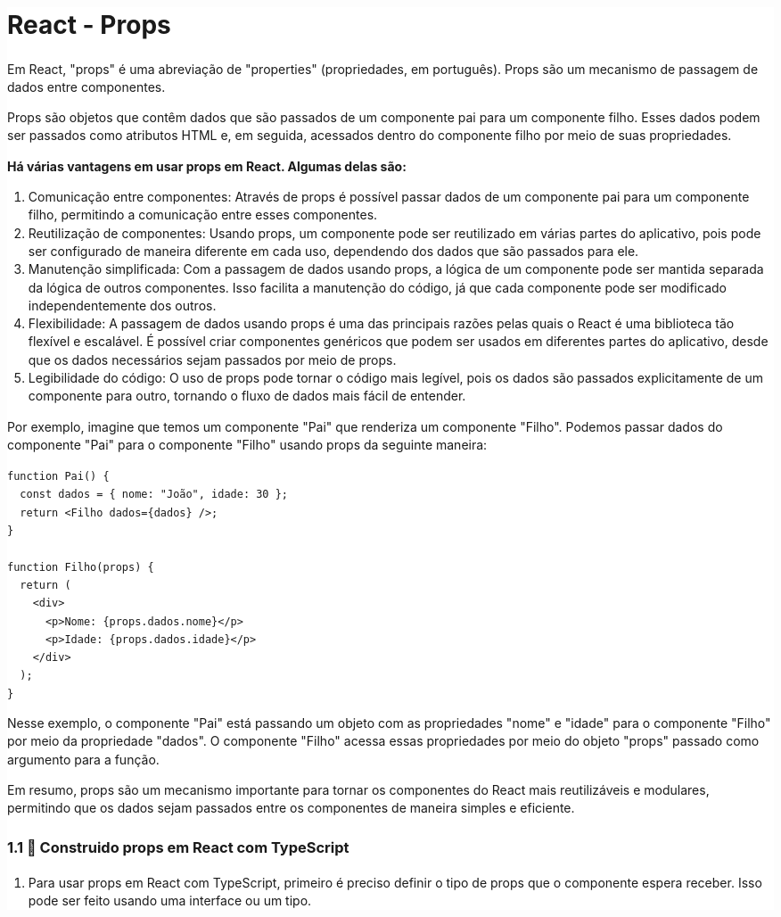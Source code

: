 ﻿<h1>React - Props</h1>

Em React, "props" é uma abreviação de "properties" (propriedades, em português). Props são um mecanismo de passagem de dados entre componentes.

Props são objetos que contêm dados que são passados de um componente pai para um componente filho. Esses dados podem ser passados como atributos HTML e, em seguida, acessados dentro do componente filho por meio de suas propriedades.

**Há várias vantagens em usar props em React. Algumas delas são:**

1. Comunicação entre componentes: Através de props é possível passar dados de um componente pai para um componente filho, permitindo a comunicação entre esses componentes.
2. Reutilização de componentes: Usando props, um componente pode ser reutilizado em várias partes do aplicativo, pois pode ser configurado de maneira diferente em cada uso, dependendo dos dados que são passados para ele.
3. Manutenção simplificada: Com a passagem de dados usando props, a lógica de um componente pode ser mantida separada da lógica de outros componentes. Isso facilita a manutenção do código, já que cada componente pode ser modificado independentemente dos outros.
4. Flexibilidade: A passagem de dados usando props é uma das principais razões pelas quais o React é uma biblioteca tão flexível e escalável. É possível criar componentes genéricos que podem ser usados em diferentes partes do aplicativo, desde que os dados necessários sejam passados por meio de props.
5. Legibilidade do código: O uso de props pode tornar o código mais legível, pois os dados são passados explicitamente de um componente para outro, tornando o fluxo de dados mais fácil de entender.

Por exemplo, imagine que temos um componente "Pai" que renderiza um componente "Filho". Podemos passar dados do componente "Pai" para o componente "Filho" usando props da seguinte maneira:

```react
function Pai() {
  const dados = { nome: "João", idade: 30 };
  return <Filho dados={dados} />;
}

function Filho(props) {
  return (
    <div>
      <p>Nome: {props.dados.nome}</p>
      <p>Idade: {props.dados.idade}</p>
    </div>
  );
}
```

Nesse exemplo, o componente "Pai" está passando um objeto com as propriedades "nome" e "idade" para o componente "Filho" por meio da propriedade "dados". O componente "Filho" acessa essas propriedades por meio do objeto "props" passado como argumento para a função.

Em resumo, props são um mecanismo importante para tornar os componentes do React mais reutilizáveis e modulares, permitindo que os dados sejam passados entre os componentes de maneira simples e eficiente.

<h3>1.1 👣  Construido props em React com TypeScript</h3>

 1. Para usar props em React com TypeScript, primeiro é preciso definir o tipo de props que o componente espera receber. Isso pode ser feito usando uma interface ou um tipo.
